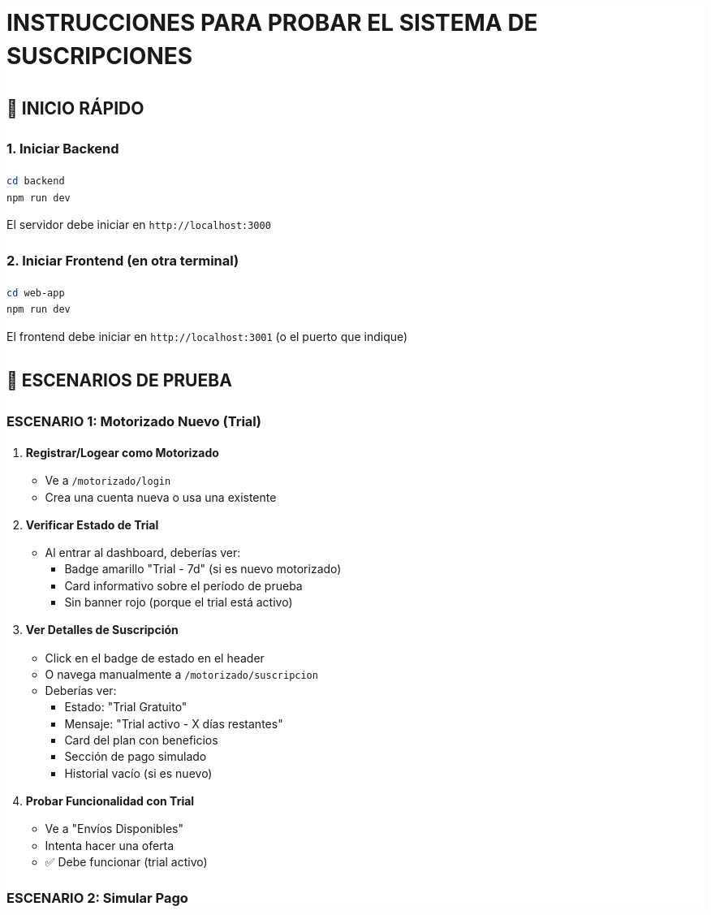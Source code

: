 # INSTRUCCIONES PARA PROBAR EL SISTEMA DE SUSCRIPCIONES

## 🚀 INICIO RÁPIDO

### 1. Iniciar Backend
```powershell
cd backend
npm run dev
```

El servidor debe iniciar en `http://localhost:3000`

### 2. Iniciar Frontend (en otra terminal)
```powershell
cd web-app
npm run dev
```

El frontend debe iniciar en `http://localhost:3001` (o el puerto que indique)

## 🧪 ESCENARIOS DE PRUEBA

### ESCENARIO 1: Motorizado Nuevo (Trial)

1. **Registrar/Logear como Motorizado**
   - Ve a `/motorizado/login`
   - Crea una cuenta nueva o usa una existente
   
2. **Verificar Estado de Trial**
   - Al entrar al dashboard, deberías ver:
     - Badge amarillo "Trial - 7d" (si es nuevo motorizado)
     - Card informativo sobre el período de prueba
     - Sin banner rojo (porque el trial está activo)

3. **Ver Detalles de Suscripción**
   - Click en el badge de estado en el header
   - O navega manualmente a `/motorizado/suscripcion`
   - Deberías ver:
     - Estado: "Trial Gratuito"
     - Mensaje: "Trial activo - X días restantes"
     - Card del plan con beneficios
     - Sección de pago simulado
     - Historial vacío (si es nuevo)

4. **Probar Funcionalidad con Trial**
   - Ve a "Envíos Disponibles"
   - Intenta hacer una oferta
   - ✅ Debe funcionar (trial activo)

### ESCENARIO 2: Simular Pago
